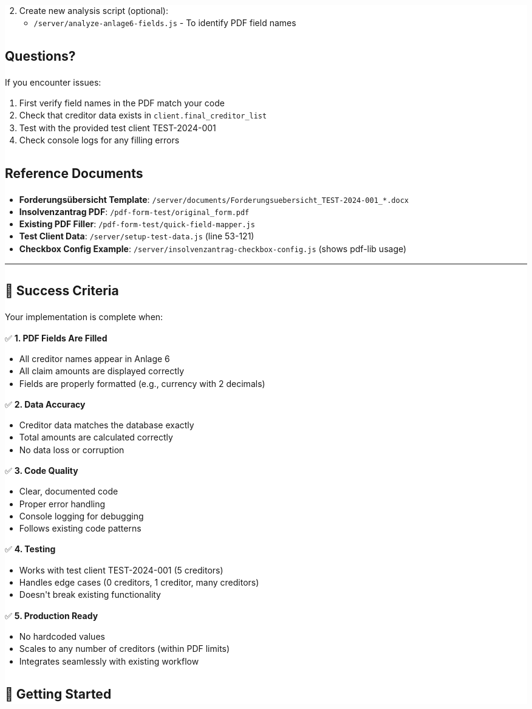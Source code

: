 2. Create new analysis script (optional):
   - `/server/analyze-anlage6-fields.js` - To identify PDF field names

## Questions?

If you encounter issues:
1. First verify field names in the PDF match your code
2. Check that creditor data exists in `client.final_creditor_list`
3. Test with the provided test client TEST-2024-001
4. Check console logs for any filling errors

## Reference Documents

- **Forderungsübersicht Template**: `/server/documents/Forderungsuebersicht_TEST-2024-001_*.docx`
- **Insolvenzantrag PDF**: `/pdf-form-test/original_form.pdf`
- **Existing PDF Filler**: `/pdf-form-test/quick-field-mapper.js`
- **Test Client Data**: `/server/setup-test-data.js` (line 53-121)
- **Checkbox Config Example**: `/server/insolvenzantrag-checkbox-config.js` (shows pdf-lib usage)

---

## 🎯 Success Criteria

Your implementation is complete when:

✅ **1. PDF Fields Are Filled**
- All creditor names appear in Anlage 6
- All claim amounts are displayed correctly
- Fields are properly formatted (e.g., currency with 2 decimals)

✅ **2. Data Accuracy**
- Creditor data matches the database exactly
- Total amounts are calculated correctly
- No data loss or corruption

✅ **3. Code Quality**
- Clear, documented code
- Proper error handling
- Console logging for debugging
- Follows existing code patterns

✅ **4. Testing**
- Works with test client TEST-2024-001 (5 creditors)
- Handles edge cases (0 creditors, 1 creditor, many creditors)
- Doesn't break existing functionality

✅ **5. Production Ready**
- No hardcoded values
- Scales to any number of creditors (within PDF limits)
- Integrates seamlessly with existing workflow


## 🚀 Getting Started
